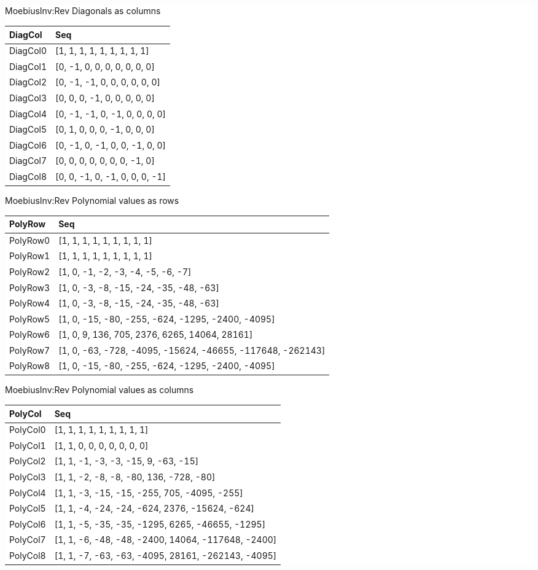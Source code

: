 MoebiusInv:Rev Diagonals as columns

| DiagCol  |   Seq  |
| :---     |  :---  |
| DiagCol0 | [1, 1, 1, 1, 1, 1, 1, 1, 1] |
| DiagCol1 | [0, -1, 0, 0, 0, 0, 0, 0, 0] |
| DiagCol2 | [0, -1, -1, 0, 0, 0, 0, 0, 0] |
| DiagCol3 | [0, 0, 0, -1, 0, 0, 0, 0, 0] |
| DiagCol4 | [0, -1, -1, 0, -1, 0, 0, 0, 0] |
| DiagCol5 | [0, 1, 0, 0, 0, -1, 0, 0, 0] |
| DiagCol6 | [0, -1, 0, -1, 0, 0, -1, 0, 0] |
| DiagCol7 | [0, 0, 0, 0, 0, 0, 0, -1, 0] |
| DiagCol8 | [0, 0, -1, 0, -1, 0, 0, 0, -1] |

MoebiusInv:Rev Polynomial values as rows

| PolyRow  |   Seq  |
| :---     |  :---  |
| PolyRow0 | [1, 1, 1, 1, 1, 1, 1, 1, 1] |
| PolyRow1 | [1, 1, 1, 1, 1, 1, 1, 1, 1] |
| PolyRow2 | [1, 0, -1, -2, -3, -4, -5, -6, -7] |
| PolyRow3 | [1, 0, -3, -8, -15, -24, -35, -48, -63] |
| PolyRow4 | [1, 0, -3, -8, -15, -24, -35, -48, -63] |
| PolyRow5 | [1, 0, -15, -80, -255, -624, -1295, -2400, -4095] |
| PolyRow6 | [1, 0, 9, 136, 705, 2376, 6265, 14064, 28161] |
| PolyRow7 | [1, 0, -63, -728, -4095, -15624, -46655, -117648, -262143] |
| PolyRow8 | [1, 0, -15, -80, -255, -624, -1295, -2400, -4095] |

MoebiusInv:Rev Polynomial values as columns

| PolyCol  |   Seq  |
| :---     |  :---  |
| PolyCol0 | [1, 1, 1, 1, 1, 1, 1, 1, 1] |
| PolyCol1 | [1, 1, 0, 0, 0, 0, 0, 0, 0] |
| PolyCol2 | [1, 1, -1, -3, -3, -15, 9, -63, -15] |
| PolyCol3 | [1, 1, -2, -8, -8, -80, 136, -728, -80] |
| PolyCol4 | [1, 1, -3, -15, -15, -255, 705, -4095, -255] |
| PolyCol5 | [1, 1, -4, -24, -24, -624, 2376, -15624, -624] |
| PolyCol6 | [1, 1, -5, -35, -35, -1295, 6265, -46655, -1295] |
| PolyCol7 | [1, 1, -6, -48, -48, -2400, 14064, -117648, -2400] |
| PolyCol8 | [1, 1, -7, -63, -63, -4095, 28161, -262143, -4095] |
